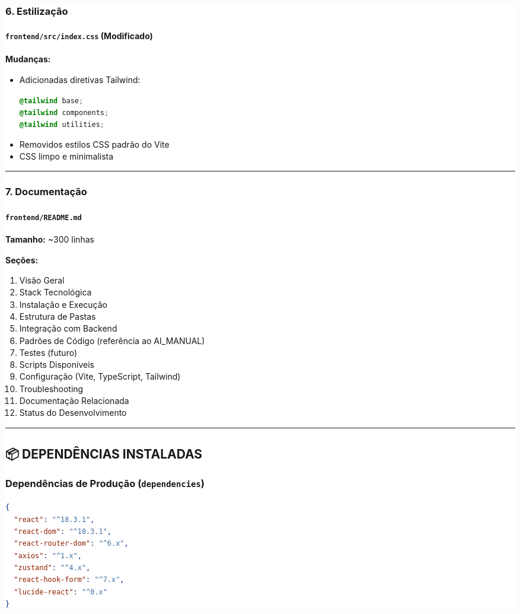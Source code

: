 
### 6. Estilização

#### `frontend/src/index.css` (Modificado)
**Mudanças:**
- Adicionadas diretivas Tailwind:
  ```css
  @tailwind base;
  @tailwind components;
  @tailwind utilities;
  ```
- Removidos estilos CSS padrão do Vite
- CSS limpo e minimalista

---

### 7. Documentação

#### `frontend/README.md`
**Tamanho:** ~300 linhas

**Seções:**
1. Visão Geral
2. Stack Tecnológica
3. Instalação e Execução
4. Estrutura de Pastas
5. Integração com Backend
6. Padrões de Código (referência ao AI_MANUAL)
7. Testes (futuro)
8. Scripts Disponíveis
9. Configuração (Vite, TypeScript, Tailwind)
10. Troubleshooting
11. Documentação Relacionada
12. Status do Desenvolvimento

---

## 📦 DEPENDÊNCIAS INSTALADAS

### Dependências de Produção (`dependencies`)
```json
{
  "react": "^18.3.1",
  "react-dom": "^18.3.1",
  "react-router-dom": "^6.x",
  "axios": "^1.x",
  "zustand": "^4.x",
  "react-hook-form": "^7.x",
  "lucide-react": "^0.x"
}
```
